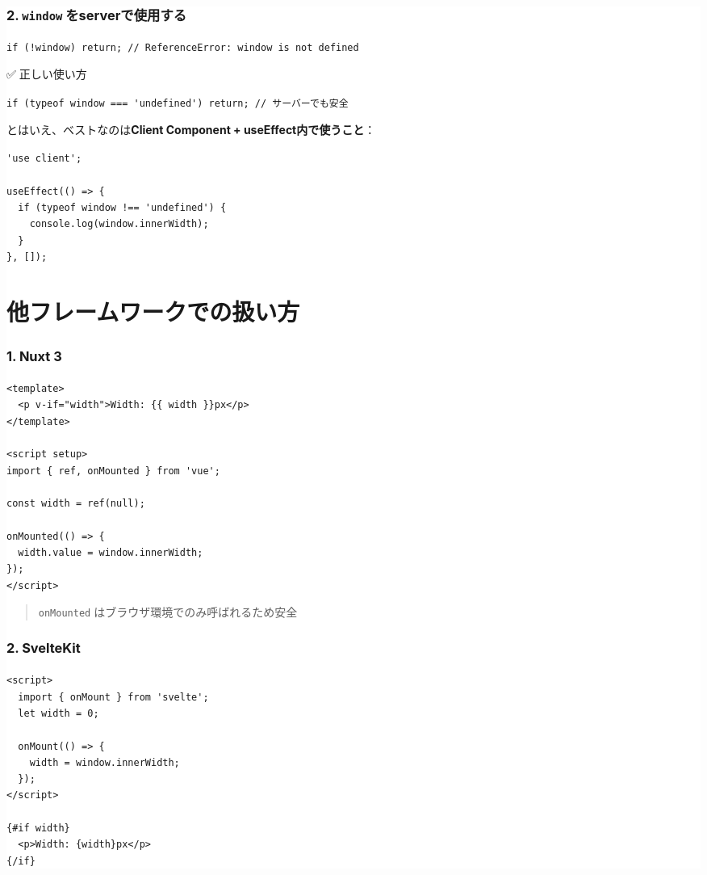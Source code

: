 ### 2. `window` をserverで使用する

```tsx
if (!window) return; // ReferenceError: window is not defined
```

✅ 正しい使い方

```tsx
if (typeof window === 'undefined') return; // サーバーでも安全
```

とはいえ、ベストなのは**Client Component + useEffect内で使うこと**：

```tsx
'use client';

useEffect(() => {
  if (typeof window !== 'undefined') {
    console.log(window.innerWidth);
  }
}, []);
```

# 他フレームワークでの扱い方

### 1. Nuxt 3

```vue
<template>
  <p v-if="width">Width: {{ width }}px</p>
</template>

<script setup>
import { ref, onMounted } from 'vue';

const width = ref(null);

onMounted(() => {
  width.value = window.innerWidth;
});
</script>
```

> `onMounted` はブラウザ環境でのみ呼ばれるため安全

### 2. SvelteKit

```svelte
<script>
  import { onMount } from 'svelte';
  let width = 0;

  onMount(() => {
    width = window.innerWidth;
  });
</script>

{#if width}
  <p>Width: {width}px</p>
{/if}
```
